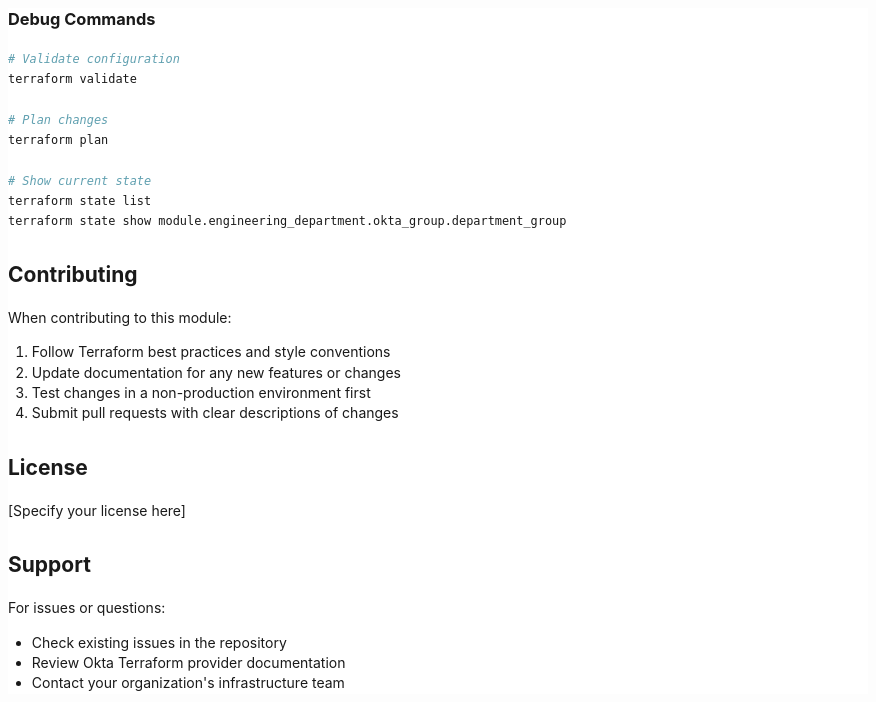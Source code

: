 ### Debug Commands

```bash
# Validate configuration
terraform validate

# Plan changes
terraform plan

# Show current state
terraform state list
terraform state show module.engineering_department.okta_group.department_group
```

## Contributing

When contributing to this module:
1. Follow Terraform best practices and style conventions
2. Update documentation for any new features or changes
3. Test changes in a non-production environment first
4. Submit pull requests with clear descriptions of changes

## License

[Specify your license here]

## Support

For issues or questions:
- Check existing issues in the repository
- Review Okta Terraform provider documentation
- Contact your organization's infrastructure team
